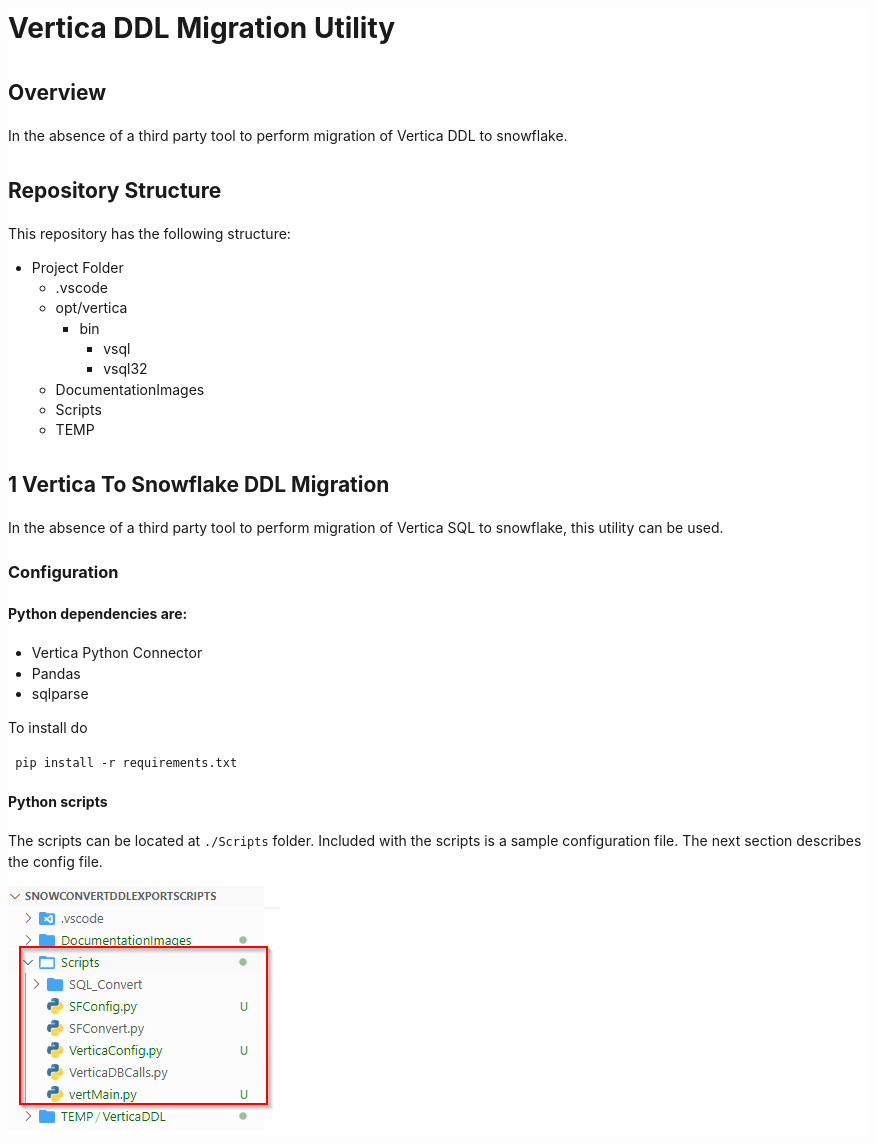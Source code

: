 # Vertica DDL Migration Utility

## Overview

In the absence of a third party tool to perform migration of Vertica DDL to snowflake.

## Repository Structure

This repository has the following structure:

+ Project Folder
  + .vscode
  + opt/vertica
    + bin
      + vsql
      + vsql32
  + DocumentationImages
  + Scripts
  + TEMP 
    

## 1 Vertica To Snowflake DDL Migration

In the absence of a third party tool to perform migration of Vertica SQL to snowflake, this utility can be used.

### Configuration

#### Python dependencies are:

* Vertica Python Connector
* Pandas
* sqlparse

To install do
```
 pip install -r requirements.txt
```

#### Python scripts 

The scripts can be located at `./Scripts` folder.
Included with the scripts is a sample configuration file. The next section describes the config file.

![Python Scripts](DocumentationImages/PythonScripts.png)

